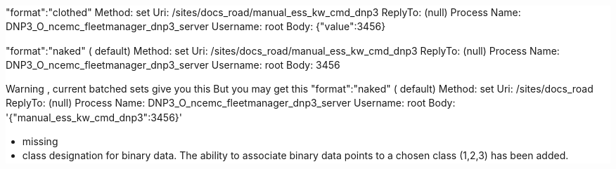 "format":"clothed"
Method:       set
Uri:          /sites/docs_road/manual_ess_kw_cmd_dnp3
ReplyTo:      (null)
Process Name: DNP3_O_ncemc_fleetmanager_dnp3_server
Username:     root
Body:         {"value":3456}


"format":"naked" ( default)
Method:       set
Uri:          /sites/docs_road/manual_ess_kw_cmd_dnp3
ReplyTo:      (null)
Process Name: DNP3_O_ncemc_fleetmanager_dnp3_server
Username:     root
Body:         3456


Warning , current batched sets give you this 
But you may get this
"format":"naked" ( default)
Method:       set
Uri:          /sites/docs_road
ReplyTo:      (null)
Process Name: DNP3_O_ncemc_fleetmanager_dnp3_server
Username:     root
Body:         '{"manual_ess_kw_cmd_dnp3":3456}'


* missing 
* class designation for binary data.
  The ability to associate binary data points to a chosen class (1,2,3) has been added.
